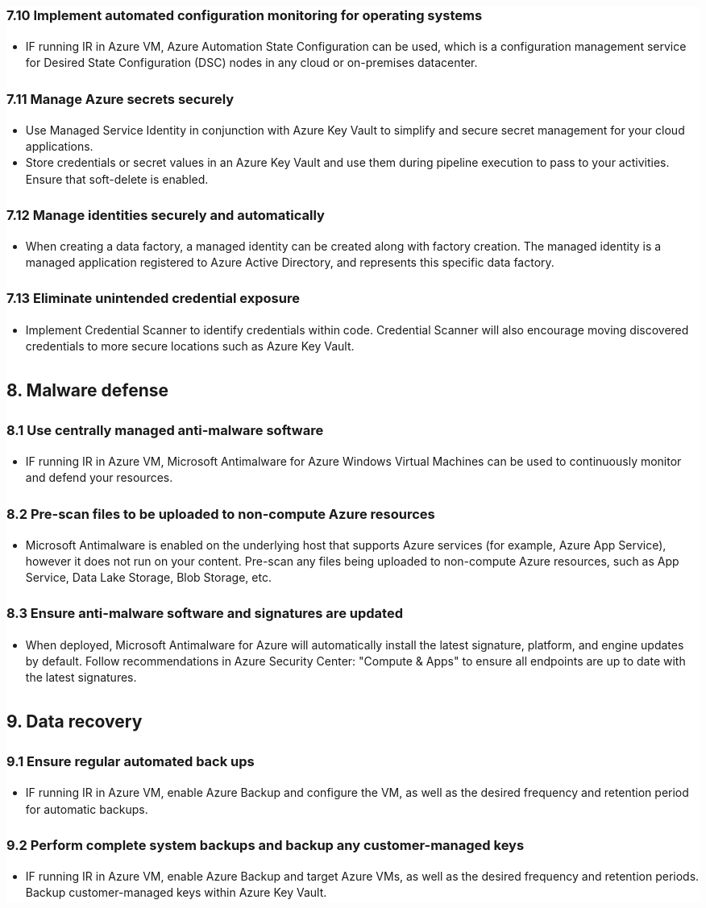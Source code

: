 ### 7.10 Implement automated configuration monitoring for operating systems
* IF running IR in Azure VM, Azure Automation State Configuration can be used, which is a configuration management service for Desired State Configuration (DSC) nodes in any cloud or on-premises datacenter.

### 7.11 Manage Azure secrets securely
* Use Managed Service Identity in conjunction with Azure Key Vault to simplify and secure secret management for your cloud applications.
* Store credentials or secret values in an Azure Key Vault and use them during pipeline execution to pass to your activities. Ensure that soft-delete is enabled.

### 7.12 Manage identities securely and automatically
* When creating a data factory, a managed identity can be created along with factory creation. The managed identity is a managed application registered to Azure Active Directory, and represents this specific data factory.

### 7.13 Eliminate unintended credential exposure
* Implement Credential Scanner to identify credentials within code. Credential Scanner will also encourage moving discovered credentials to more secure locations such as Azure Key Vault.

## 8. Malware defense

### 8.1 Use centrally managed anti-malware software 
* IF running IR in Azure VM, Microsoft Antimalware for Azure Windows Virtual Machines can be used to continuously monitor and defend your resources.

### 8.2 Pre-scan files to be uploaded to non-compute Azure resources
* Microsoft Antimalware is enabled on the underlying host that supports Azure services (for example, Azure App Service), however it does not run on your content.
Pre-scan any files being uploaded to non-compute Azure resources, such as App Service, Data Lake Storage, Blob Storage, etc.

### 8.3 Ensure anti-malware software and signatures are updated
* When deployed, Microsoft Antimalware for Azure will automatically install the latest signature, platform, and engine updates by default. Follow recommendations in Azure Security Center: "Compute & Apps" to ensure all endpoints are up to date with the latest signatures.

## 9. Data recovery

### 9.1 Ensure regular automated back ups
* IF running IR in Azure VM, enable Azure Backup and configure the VM, as well as the desired frequency and retention period for automatic backups.

### 9.2 Perform complete system backups and backup any customer-managed keys
* IF running IR in Azure VM, enable Azure Backup and target Azure VMs, as well as the desired frequency and retention periods. Backup customer-managed keys within Azure Key Vault.
